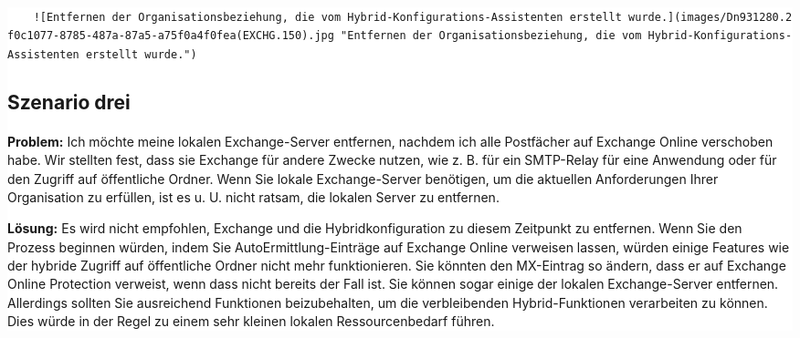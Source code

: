         ![Entfernen der Organisationsbeziehung, die vom Hybrid-Konfigurations-Assistenten erstellt wurde.](images/Dn931280.2f0c1077-8785-487a-87a5-a75f0a4f0fea(EXCHG.150).jpg "Entfernen der Organisationsbeziehung, die vom Hybrid-Konfigurations-Assistenten erstellt wurde.")  

## Szenario drei

**Problem:**  Ich möchte meine lokalen Exchange-Server entfernen, nachdem ich alle Postfächer auf Exchange Online verschoben habe. Wir stellten fest, dass sie Exchange für andere Zwecke nutzen, wie z. B. für ein SMTP-Relay für eine Anwendung oder für den Zugriff auf öffentliche Ordner. Wenn Sie lokale Exchange-Server benötigen, um die aktuellen Anforderungen Ihrer Organisation zu erfüllen, ist es u. U. nicht ratsam, die lokalen Server zu entfernen.

**Lösung:**  Es wird nicht empfohlen, Exchange und die Hybridkonfiguration zu diesem Zeitpunkt zu entfernen. Wenn Sie den Prozess beginnen würden, indem Sie AutoErmittlung-Einträge auf Exchange Online verweisen lassen, würden einige Features wie der hybride Zugriff auf öffentliche Ordner nicht mehr funktionieren. Sie könnten den MX-Eintrag so ändern, dass er auf Exchange Online Protection verweist, wenn dass nicht bereits der Fall ist. Sie können sogar einige der lokalen Exchange-Server entfernen. Allerdings sollten Sie ausreichend Funktionen beizubehalten, um die verbleibenden Hybrid-Funktionen verarbeiten zu können. Dies würde in der Regel zu einem sehr kleinen lokalen Ressourcenbedarf führen.

